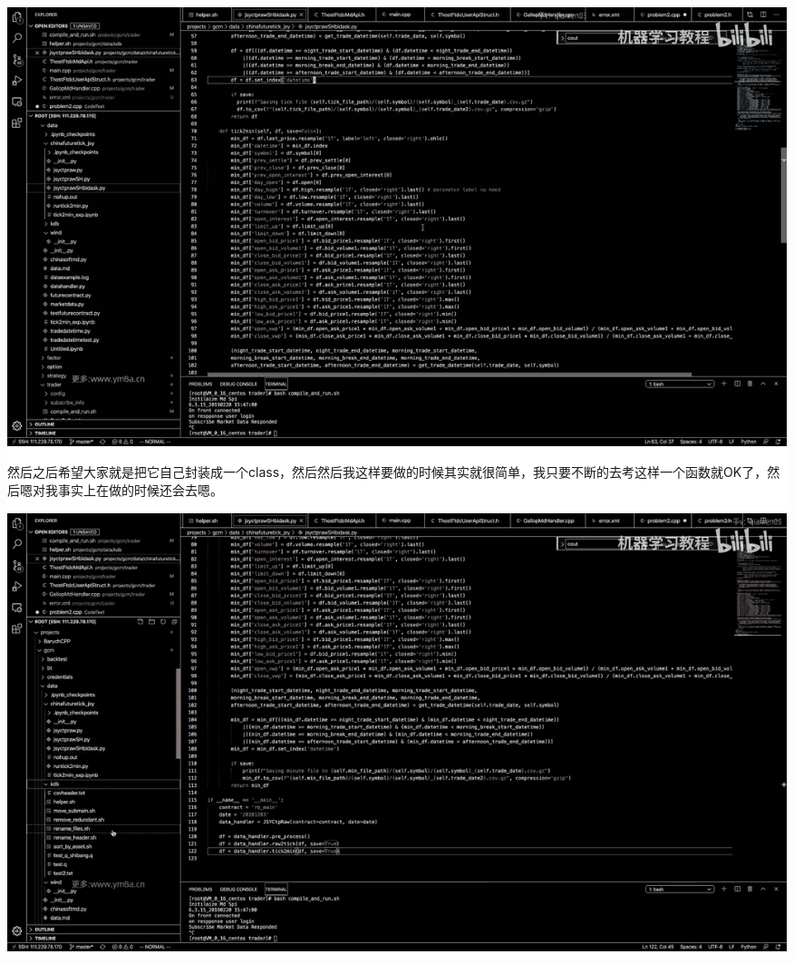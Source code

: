 ![](img/cf7c4c79136b818b283308f5417c9034_17.png)

然后之后希望大家就是把它自己封装成一个class，然后然后我这样要做的时候其实就很简单，我只要不断的去考这样一个函数就OK了，然后嗯对我事实上在做的时候还会去嗯。



![](img/cf7c4c79136b818b283308f5417c9034_19.png)
